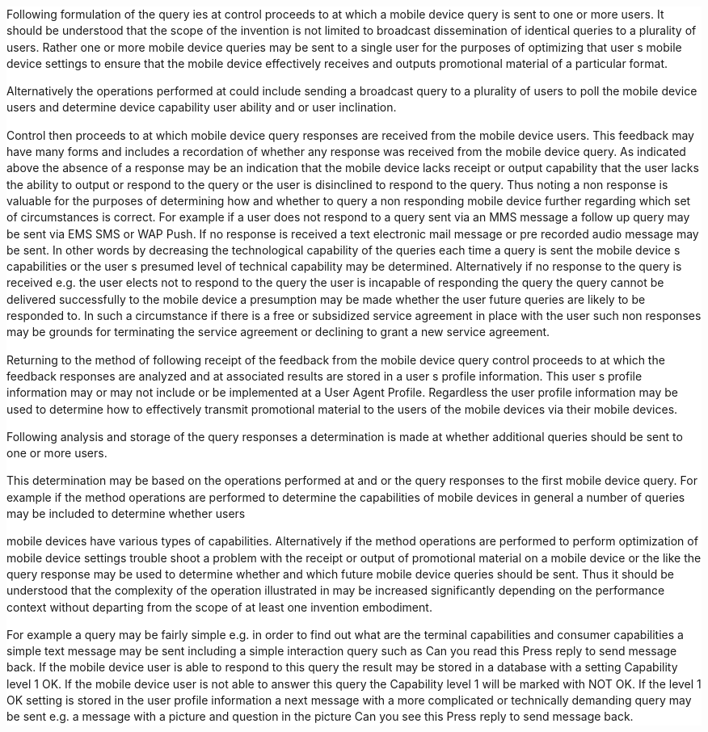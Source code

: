 Following formulation of the query ies at control proceeds to at which a mobile device query is sent to one or more users. It should be understood that the scope of the invention is not limited to broadcast dissemination of identical queries to a plurality of users. Rather one or more mobile device queries may be sent to a single user for the purposes of optimizing that user s mobile device settings to ensure that the mobile device effectively receives and outputs promotional material of a particular format.

Alternatively the operations performed at could include sending a broadcast query to a plurality of users to poll the mobile device users and determine device capability user ability and or user inclination.

Control then proceeds to at which mobile device query responses are received from the mobile device users. This feedback may have many forms and includes a recordation of whether any response was received from the mobile device query. As indicated above the absence of a response may be an indication that the mobile device lacks receipt or output capability that the user lacks the ability to output or respond to the query or the user is disinclined to respond to the query. Thus noting a non response is valuable for the purposes of determining how and whether to query a non responding mobile device further regarding which set of circumstances is correct. For example if a user does not respond to a query sent via an MMS message a follow up query may be sent via EMS SMS or WAP Push. If no response is received a text electronic mail message or pre recorded audio message may be sent. In other words by decreasing the technological capability of the queries each time a query is sent the mobile device s capabilities or the user s presumed level of technical capability may be determined. Alternatively if no response to the query is received e.g. the user elects not to respond to the query the user is incapable of responding the query the query cannot be delivered successfully to the mobile device a presumption may be made whether the user future queries are likely to be responded to. In such a circumstance if there is a free or subsidized service agreement in place with the user such non responses may be grounds for terminating the service agreement or declining to grant a new service agreement.

Returning to the method of following receipt of the feedback from the mobile device query control proceeds to at which the feedback responses are analyzed and at associated results are stored in a user s profile information. This user s profile information may or may not include or be implemented at a User Agent Profile. Regardless the user profile information may be used to determine how to effectively transmit promotional material to the users of the mobile devices via their mobile devices.

Following analysis and storage of the query responses a determination is made at whether additional queries should be sent to one or more users.

This determination may be based on the operations performed at and or the query responses to the first mobile device query. For example if the method operations are performed to determine the capabilities of mobile devices in general a number of queries may be included to determine whether users 

mobile devices have various types of capabilities. Alternatively if the method operations are performed to perform optimization of mobile device settings trouble shoot a problem with the receipt or output of promotional material on a mobile device or the like the query response may be used to determine whether and which future mobile device queries should be sent. Thus it should be understood that the complexity of the operation illustrated in may be increased significantly depending on the performance context without departing from the scope of at least one invention embodiment.

For example a query may be fairly simple e.g. in order to find out what are the terminal capabilities and consumer capabilities a simple text message may be sent including a simple interaction query such as Can you read this Press reply to send message back. If the mobile device user is able to respond to this query the result may be stored in a database with a setting Capability level 1 OK. If the mobile device user is not able to answer this query the Capability level 1 will be marked with NOT OK. If the level 1 OK setting is stored in the user profile information a next message with a more complicated or technically demanding query may be sent e.g. a message with a picture and question in the picture Can you see this Press reply to send message back. 
